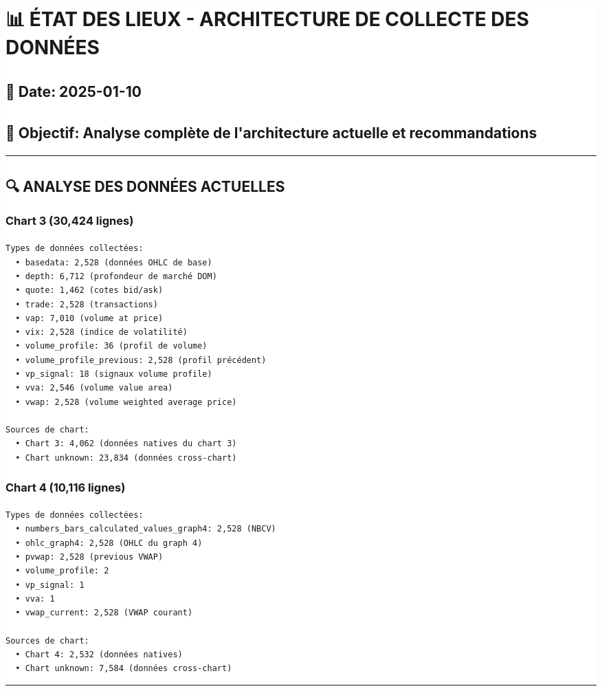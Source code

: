 # 📊 ÉTAT DES LIEUX - ARCHITECTURE DE COLLECTE DES DONNÉES

## 📅 **Date**: 2025-01-10
## 🎯 **Objectif**: Analyse complète de l'architecture actuelle et recommandations

---

## 🔍 **ANALYSE DES DONNÉES ACTUELLES**

### **Chart 3 (30,424 lignes)**
```
Types de données collectées:
  • basedata: 2,528 (données OHLC de base)
  • depth: 6,712 (profondeur de marché DOM)
  • quote: 1,462 (cotes bid/ask)
  • trade: 2,528 (transactions)
  • vap: 7,010 (volume at price)
  • vix: 2,528 (indice de volatilité)
  • volume_profile: 36 (profil de volume)
  • volume_profile_previous: 2,528 (profil précédent)
  • vp_signal: 18 (signaux volume profile)
  • vva: 2,546 (volume value area)
  • vwap: 2,528 (volume weighted average price)

Sources de chart:
  • Chart 3: 4,062 (données natives du chart 3)
  • Chart unknown: 23,834 (données cross-chart)
```

### **Chart 4 (10,116 lignes)**
```
Types de données collectées:
  • numbers_bars_calculated_values_graph4: 2,528 (NBCV)
  • ohlc_graph4: 2,528 (OHLC du graph 4)
  • pvwap: 2,528 (previous VWAP)
  • volume_profile: 2
  • vp_signal: 1
  • vva: 1
  • vwap_current: 2,528 (VWAP courant)

Sources de chart:
  • Chart 4: 2,532 (données natives)
  • Chart unknown: 7,584 (données cross-chart)
```

---
